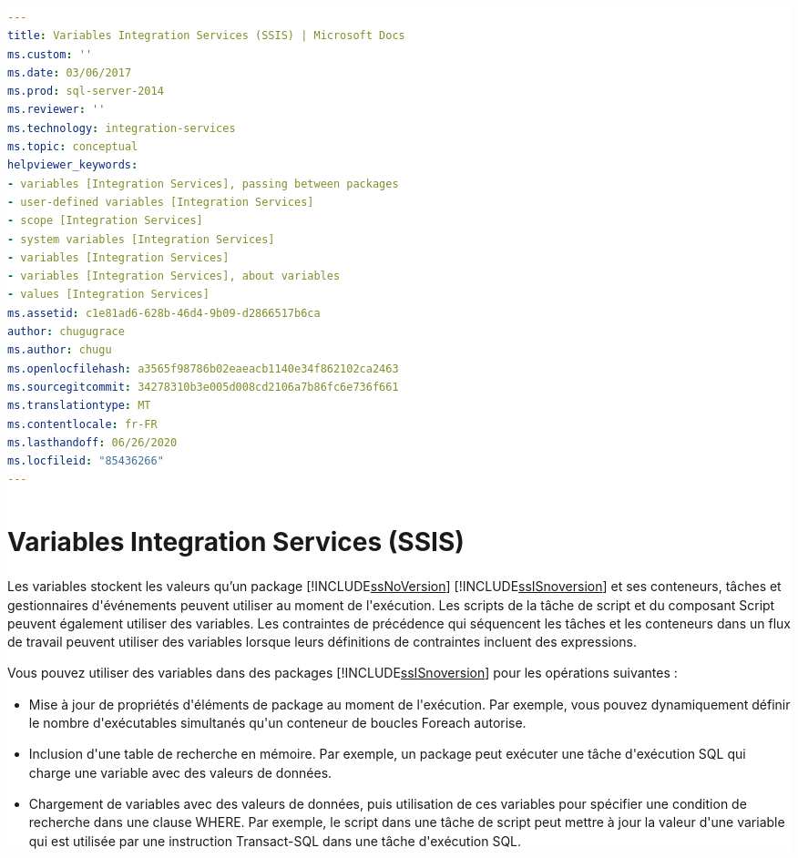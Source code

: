 ```yaml
---
title: Variables Integration Services (SSIS) | Microsoft Docs
ms.custom: ''
ms.date: 03/06/2017
ms.prod: sql-server-2014
ms.reviewer: ''
ms.technology: integration-services
ms.topic: conceptual
helpviewer_keywords:
- variables [Integration Services], passing between packages
- user-defined variables [Integration Services]
- scope [Integration Services]
- system variables [Integration Services]
- variables [Integration Services]
- variables [Integration Services], about variables
- values [Integration Services]
ms.assetid: c1e81ad6-628b-46d4-9b09-d2866517b6ca
author: chugugrace
ms.author: chugu
ms.openlocfilehash: a3565f98786b02eaeacb1140e34f862102ca2463
ms.sourcegitcommit: 34278310b3e005d008cd2106a7b86fc6e736f661
ms.translationtype: MT
ms.contentlocale: fr-FR
ms.lasthandoff: 06/26/2020
ms.locfileid: "85436266"
---
```

# <a name="integration-services-ssis-variables"></a>Variables Integration Services (SSIS)
  Les variables stockent les valeurs qu’un package [!INCLUDE[ssNoVersion](../includes/ssnoversion-md.md)] [!INCLUDE[ssISnoversion](../includes/ssisnoversion-md.md)] et ses conteneurs, tâches et gestionnaires d'événements peuvent utiliser au moment de l'exécution. Les scripts de la tâche de script et du composant Script peuvent également utiliser des variables. Les contraintes de précédence qui séquencent les tâches et les conteneurs dans un flux de travail peuvent utiliser des variables lorsque leurs définitions de contraintes incluent des expressions.  
  
 Vous pouvez utiliser des variables dans des packages [!INCLUDE[ssISnoversion](../includes/ssisnoversion-md.md)] pour les opérations suivantes :  
  
-   Mise à jour de propriétés d'éléments de package au moment de l'exécution. Par exemple, vous pouvez dynamiquement définir le nombre d'exécutables simultanés qu'un conteneur de boucles Foreach autorise.  
  
-   Inclusion d'une table de recherche en mémoire. Par exemple, un package peut exécuter une tâche d'exécution SQL qui charge une variable avec des valeurs de données.  
  
-   Chargement de variables avec des valeurs de données, puis utilisation de ces variables pour spécifier une condition de recherche dans une clause WHERE. Par exemple, le script dans une tâche de script peut mettre à jour la valeur d'une variable qui est utilisée par une instruction Transact-SQL dans une tâche d'exécution SQL.  
  